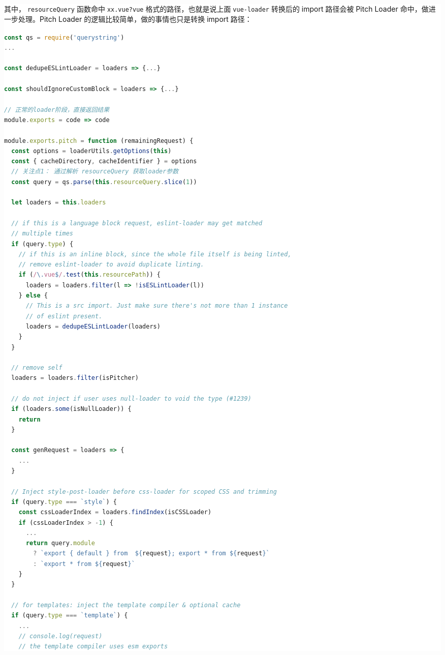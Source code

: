 其中， `resourceQuery` 函数命中 `xx.vue?vue` 格式的路径，也就是说上面 `vue-loader` 转换后的 import 路径会被 Pitch Loader 命中，做进一步处理。Pitch Loader 的逻辑比较简单，做的事情也只是转换 import 路径：

```js
const qs = require('querystring')
...

const dedupeESLintLoader = loaders => {...}

const shouldIgnoreCustomBlock = loaders => {...}

// 正常的loader阶段，直接返回结果
module.exports = code => code

module.exports.pitch = function (remainingRequest) {
  const options = loaderUtils.getOptions(this)
  const { cacheDirectory, cacheIdentifier } = options
  // 关注点1： 通过解析 resourceQuery 获取loader参数
  const query = qs.parse(this.resourceQuery.slice(1))

  let loaders = this.loaders

  // if this is a language block request, eslint-loader may get matched
  // multiple times
  if (query.type) {
    // if this is an inline block, since the whole file itself is being linted,
    // remove eslint-loader to avoid duplicate linting.
    if (/\.vue$/.test(this.resourcePath)) {
      loaders = loaders.filter(l => !isESLintLoader(l))
    } else {
      // This is a src import. Just make sure there's not more than 1 instance
      // of eslint present.
      loaders = dedupeESLintLoader(loaders)
    }
  }

  // remove self
  loaders = loaders.filter(isPitcher)

  // do not inject if user uses null-loader to void the type (#1239)
  if (loaders.some(isNullLoader)) {
    return
  }

  const genRequest = loaders => {
    ...
  }

  // Inject style-post-loader before css-loader for scoped CSS and trimming
  if (query.type === `style`) {
    const cssLoaderIndex = loaders.findIndex(isCSSLoader)
    if (cssLoaderIndex > -1) {
      ...
      return query.module
        ? `export { default } from  ${request}; export * from ${request}`
        : `export * from ${request}`
    }
  }

  // for templates: inject the template compiler & optional cache
  if (query.type === `template`) {
    .​..
    // console.log(request)
    // the template compiler uses esm exports
```